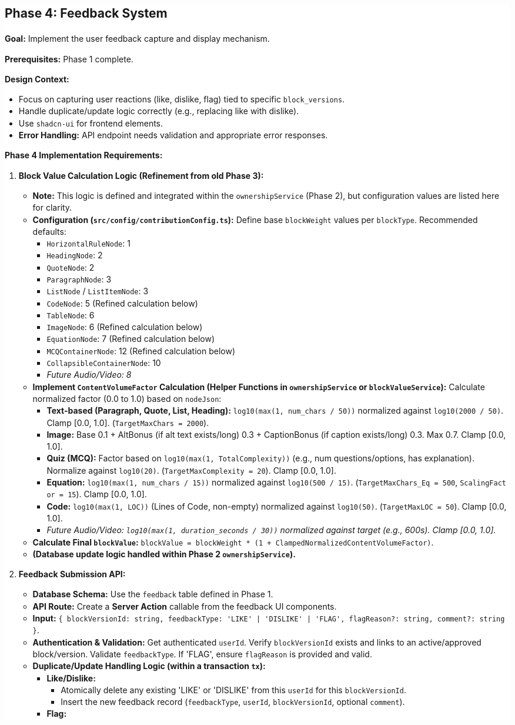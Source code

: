 ## Phase 4: Feedback System

**Goal:** Implement the user feedback capture and display mechanism.

**Prerequisites:** Phase 1 complete.

**Design Context:**

*   Focus on capturing user reactions (like, dislike, flag) tied to specific `block_versions`.
*   Handle duplicate/update logic correctly (e.g., replacing like with dislike).
*   Use `shadcn-ui` for frontend elements.
*   **Error Handling:** API endpoint needs validation and appropriate error responses.

**Phase 4 Implementation Requirements:**

1.  **Block Value Calculation Logic (Refinement from old Phase 3):**
    *   **Note:** This logic is defined and integrated within the `ownershipService` (Phase 2), but configuration values are listed here for clarity.
    *   **Configuration (`src/config/contributionConfig.ts`):** Define base `blockWeight` values per `blockType`. Recommended defaults:
        *   `HorizontalRuleNode`: 1
        *   `HeadingNode`: 2
        *   `QuoteNode`: 2
        *   `ParagraphNode`: 3
        *   `ListNode` / `ListItemNode`: 3
        *   `CodeNode`: 5 (Refined calculation below)
        *   `TableNode`: 6
        *   `ImageNode`: 6 (Refined calculation below)
        *   `EquationNode`: 7 (Refined calculation below)
        *   `MCQContainerNode`: 12 (Refined calculation below)
        *   `CollapsibleContainerNode`: 10
        *   *Future Audio/Video: 8*
    *   **Implement `ContentVolumeFactor` Calculation (Helper Functions in `ownershipService` or `blockValueService`):** Calculate normalized factor (0.0 to 1.0) based on `nodeJson`:
        *   **Text-based (Paragraph, Quote, List, Heading):** `log10(max(1, num_chars / 50))` normalized against `log10(2000 / 50)`. Clamp [0.0, 1.0]. (`TargetMaxChars = 2000`).
        *   **Image:** Base 0.1 + AltBonus (if alt text exists/long) 0.3 + CaptionBonus (if caption exists/long) 0.3. Max 0.7. Clamp [0.0, 1.0].
        *   **Quiz (MCQ):** Factor based on `log10(max(1, TotalComplexity))` (e.g., num questions/options, has explanation). Normalize against `log10(20)`. (`TargetMaxComplexity = 20`). Clamp [0.0, 1.0].
        *   **Equation:** `log10(max(1, num_chars / 15))` normalized against `log10(500 / 15)`. (`TargetMaxChars_Eq = 500`, `ScalingFactor = 15`). Clamp [0.0, 1.0].
        *   **Code:** `log10(max(1, LOC))` (Lines of Code, non-empty) normalized against `log10(50)`. (`TargetMaxLOC = 50`). Clamp [0.0, 1.0].
        *   *Future Audio/Video: `log10(max(1, duration_seconds / 30))` normalized against target (e.g., 600s). Clamp [0.0, 1.0].*
    *   **Calculate Final `blockValue`:** `blockValue = blockWeight * (1 + ClampedNormalizedContentVolumeFactor)`.
    *   **(Database update logic handled within Phase 2 `ownershipService`).**

2.  **Feedback Submission API:**
    *   **Database Schema:** Use the `feedback` table defined in Phase 1.
    *   **API Route:** Create a **Server Action** callable from the feedback UI components.
    *   **Input:** `{ blockVersionId: string, feedbackType: 'LIKE' | 'DISLIKE' | 'FLAG', flagReason?: string, comment?: string }`.
    *   **Authentication & Validation:** Get authenticated `userId`. Verify `blockVersionId` exists and links to an active/approved block/version. Validate `feedbackType`. If 'FLAG', ensure `flagReason` is provided and valid.
    *   **Duplicate/Update Handling Logic (within a transaction `tx`):**
        *   **Like/Dislike:**
            *   Atomically delete any existing 'LIKE' or 'DISLIKE' from this `userId` for this `blockVersionId`.
            *   Insert the new feedback record (`feedbackType`, `userId`, `blockVersionId`, optional `comment`).
        *   **Flag:**